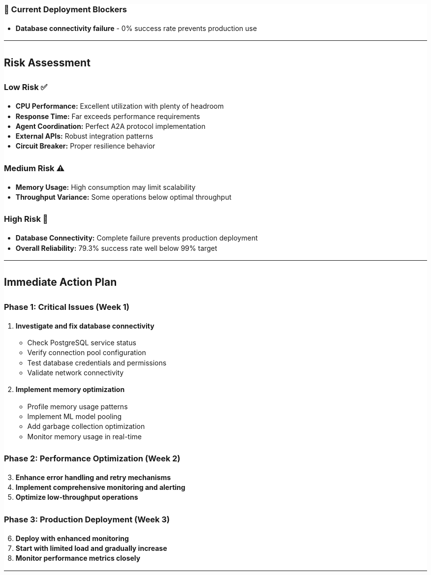### 🚫 Current Deployment Blockers
- **Database connectivity failure** - 0% success rate prevents production use

---

## Risk Assessment

### Low Risk ✅
- **CPU Performance:** Excellent utilization with plenty of headroom
- **Response Time:** Far exceeds performance requirements
- **Agent Coordination:** Perfect A2A protocol implementation
- **External APIs:** Robust integration patterns
- **Circuit Breaker:** Proper resilience behavior

### Medium Risk ⚠️
- **Memory Usage:** High consumption may limit scalability
- **Throughput Variance:** Some operations below optimal throughput

### High Risk 🚫
- **Database Connectivity:** Complete failure prevents production deployment
- **Overall Reliability:** 79.3% success rate well below 99% target

---

## Immediate Action Plan

### Phase 1: Critical Issues (Week 1)
1. **Investigate and fix database connectivity**
   - Check PostgreSQL service status
   - Verify connection pool configuration
   - Test database credentials and permissions
   - Validate network connectivity

2. **Implement memory optimization**
   - Profile memory usage patterns
   - Implement ML model pooling
   - Add garbage collection optimization
   - Monitor memory usage in real-time

### Phase 2: Performance Optimization (Week 2)
3. **Enhance error handling and retry mechanisms**
4. **Implement comprehensive monitoring and alerting**
5. **Optimize low-throughput operations**

### Phase 3: Production Deployment (Week 3)
6. **Deploy with enhanced monitoring**
7. **Start with limited load and gradually increase**
8. **Monitor performance metrics closely**

---